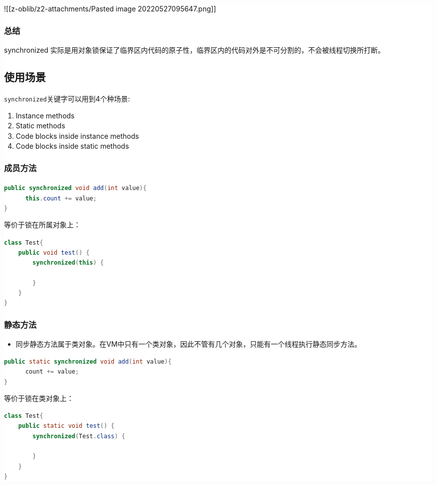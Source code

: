 ![[z-oblib/z2-attachments/Pasted image 20220527095647.png]]

### 总结

synchronized 实际是用对象锁保证了临界区内代码的原子性，临界区内的代码对外是不可分割的，不会被线程切换所打断。

## 使用场景

`synchronized`关键字可以用到4个种场景:
1. Instance methods
2. Static methods
3. Code blocks inside instance methods
4. Code blocks inside static methods

### 成员方法

```java
public synchronized void add(int value){
      this.count += value;
}
```

等价于锁在所属对象上：

```java
class Test{
    public void test() {
        synchronized(this) {
        
        }
    }
}
```

### 静态方法

- 同步静态方法属于类对象。在VM中只有一个类对象，因此不管有几个对象，只能有一个线程执行静态同步方法。

```java
public static synchronized void add(int value){
      count += value;
}
```

等价于锁在类对象上：

```java
class Test{
    public static void test() {
        synchronized(Test.class) {
            
        }
    }
}
```

